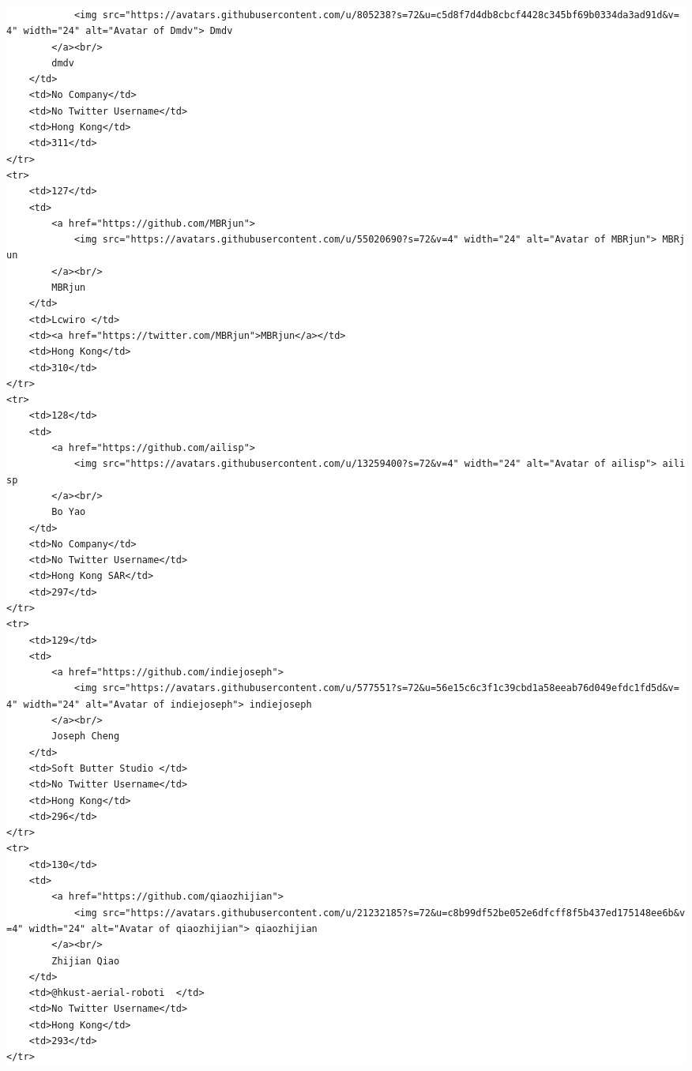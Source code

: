 				<img src="https://avatars.githubusercontent.com/u/805238?s=72&u=c5d8f7d4db8cbcf4428c345bf69b0334da3ad91d&v=4" width="24" alt="Avatar of Dmdv"> Dmdv
			</a><br/>
			dmdv
		</td>
		<td>No Company</td>
		<td>No Twitter Username</td>
		<td>Hong Kong</td>
		<td>311</td>
	</tr>
	<tr>
		<td>127</td>
		<td>
			<a href="https://github.com/MBRjun">
				<img src="https://avatars.githubusercontent.com/u/55020690?s=72&v=4" width="24" alt="Avatar of MBRjun"> MBRjun
			</a><br/>
			MBRjun
		</td>
		<td>Lcwiro </td>
		<td><a href="https://twitter.com/MBRjun">MBRjun</a></td>
		<td>Hong Kong</td>
		<td>310</td>
	</tr>
	<tr>
		<td>128</td>
		<td>
			<a href="https://github.com/ailisp">
				<img src="https://avatars.githubusercontent.com/u/13259400?s=72&v=4" width="24" alt="Avatar of ailisp"> ailisp
			</a><br/>
			Bo Yao
		</td>
		<td>No Company</td>
		<td>No Twitter Username</td>
		<td>Hong Kong SAR</td>
		<td>297</td>
	</tr>
	<tr>
		<td>129</td>
		<td>
			<a href="https://github.com/indiejoseph">
				<img src="https://avatars.githubusercontent.com/u/577551?s=72&u=56e15c6c3f1c39cbd1a58eeab76d049efdc1fd5d&v=4" width="24" alt="Avatar of indiejoseph"> indiejoseph
			</a><br/>
			Joseph Cheng
		</td>
		<td>Soft Butter Studio </td>
		<td>No Twitter Username</td>
		<td>Hong Kong</td>
		<td>296</td>
	</tr>
	<tr>
		<td>130</td>
		<td>
			<a href="https://github.com/qiaozhijian">
				<img src="https://avatars.githubusercontent.com/u/21232185?s=72&u=c8b99df52be052e6dfcff8f5b437ed175148ee6b&v=4" width="24" alt="Avatar of qiaozhijian"> qiaozhijian
			</a><br/>
			Zhijian Qiao
		</td>
		<td>@hkust-aerial-roboti  </td>
		<td>No Twitter Username</td>
		<td>Hong Kong</td>
		<td>293</td>
	</tr>